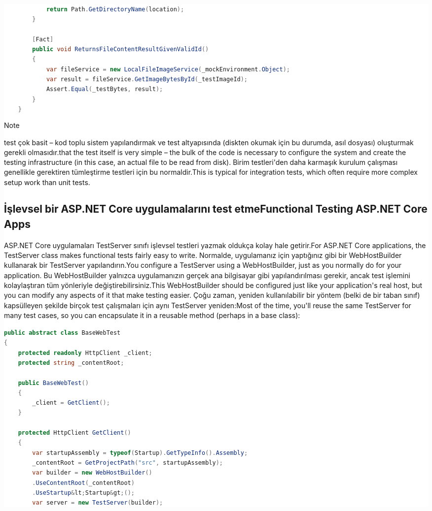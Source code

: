 ```cs
            return Path.GetDirectoryName(location);
        }

        [Fact]
        public void ReturnsFileContentResultGivenValidId()
        {
            var fileService = new LocalFileImageService(_mockEnvironment.Object);
            var result = fileService.GetImageBytesById(_testImageId);
            Assert.Equal(_testBytes, result);
        }
    }
```

> [!NOTE]
> <span data-ttu-id="a8b2d-250">test çok basit – kod toplu sistem yapılandırmak ve test altyapısında (diskten okumak için bu durumda, asıl dosyası) oluşturmak gerekli olmasıdır.</span><span class="sxs-lookup"><span data-stu-id="a8b2d-250">that the test itself is very simple – the bulk of the code is necessary to configure the system and create the testing infrastructure (in this case, an actual file to be read from disk).</span></span> <span data-ttu-id="a8b2d-251">Birim testleri'den daha karmaşık kurulum çalışması genellikle gerektiren tümleştirme testleri için bu normaldir.</span><span class="sxs-lookup"><span data-stu-id="a8b2d-251">This is typical for integration tests, which often require more complex setup work than unit tests.</span></span>

## <a name="functional-testing-aspnet-core-apps"></a><span data-ttu-id="a8b2d-252">İşlevsel bir ASP.NET Core uygulamalarını test etme</span><span class="sxs-lookup"><span data-stu-id="a8b2d-252">Functional Testing ASP.NET Core Apps</span></span>

<span data-ttu-id="a8b2d-253">ASP.NET Core uygulamaları TestServer sınıfı işlevsel testleri yazmak oldukça kolay hale getirir.</span><span class="sxs-lookup"><span data-stu-id="a8b2d-253">For ASP.NET Core applications, the TestServer class makes functional tests fairly easy to write.</span></span> <span data-ttu-id="a8b2d-254">Normalde, uygulamanız için yaptığınız gibi bir WebHostBuilder kullanarak bir TestServer yapılandırın.</span><span class="sxs-lookup"><span data-stu-id="a8b2d-254">You configure a TestServer using a WebHostBuilder, just as you normally do for your application.</span></span> <span data-ttu-id="a8b2d-255">Bu WebHostBuilder yalnızca uygulamanızın gerçek ana bilgisayar gibi yapılandırılması gerekir, ancak test işlemini kolaylaştıran tüm yönleriyle değiştirebilirsiniz.</span><span class="sxs-lookup"><span data-stu-id="a8b2d-255">This WebHostBuilder should be configured just like your application's real host, but you can modify any aspects of it that make testing easier.</span></span> <span data-ttu-id="a8b2d-256">Çoğu zaman, yeniden kullanılabilir bir yöntem (belki de bir taban sınıf) kapsülleyen şekilde birçok test çalışmaları için aynı TestServer yeniden:</span><span class="sxs-lookup"><span data-stu-id="a8b2d-256">Most of the time, you'll reuse the same TestServer for many test cases, so you can encapsulate it in a reusable method (perhaps in a base class):</span></span>

```cs
public abstract class BaseWebTest
{
    protected readonly HttpClient _client;
    protected string _contentRoot;

    public BaseWebTest()
    {
        _client = GetClient();
    }
    
    protected HttpClient GetClient()
    {
        var startupAssembly = typeof(Startup).GetTypeInfo().Assembly;
        _contentRoot = GetProjectPath("src", startupAssembly);
        var builder = new WebHostBuilder()
        .UseContentRoot(_contentRoot)
        .UseStartup&lt;Startup&gt;();
        var server = new TestServer(builder);
```